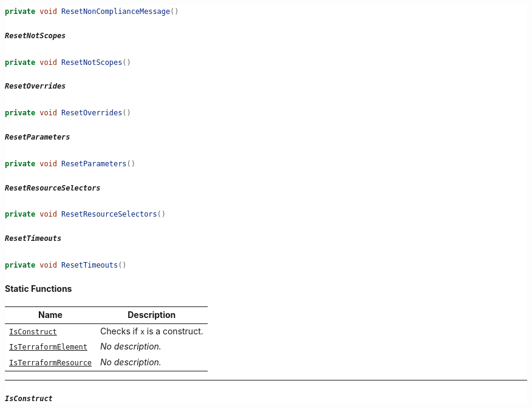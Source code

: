 ```csharp
private void ResetNonComplianceMessage()
```

##### `ResetNotScopes` <a name="ResetNotScopes" id="@cdktf/provider-azurerm.subscriptionPolicyAssignment.SubscriptionPolicyAssignment.resetNotScopes"></a>

```csharp
private void ResetNotScopes()
```

##### `ResetOverrides` <a name="ResetOverrides" id="@cdktf/provider-azurerm.subscriptionPolicyAssignment.SubscriptionPolicyAssignment.resetOverrides"></a>

```csharp
private void ResetOverrides()
```

##### `ResetParameters` <a name="ResetParameters" id="@cdktf/provider-azurerm.subscriptionPolicyAssignment.SubscriptionPolicyAssignment.resetParameters"></a>

```csharp
private void ResetParameters()
```

##### `ResetResourceSelectors` <a name="ResetResourceSelectors" id="@cdktf/provider-azurerm.subscriptionPolicyAssignment.SubscriptionPolicyAssignment.resetResourceSelectors"></a>

```csharp
private void ResetResourceSelectors()
```

##### `ResetTimeouts` <a name="ResetTimeouts" id="@cdktf/provider-azurerm.subscriptionPolicyAssignment.SubscriptionPolicyAssignment.resetTimeouts"></a>

```csharp
private void ResetTimeouts()
```

#### Static Functions <a name="Static Functions" id="Static Functions"></a>

| **Name** | **Description** |
| --- | --- |
| <code><a href="#@cdktf/provider-azurerm.subscriptionPolicyAssignment.SubscriptionPolicyAssignment.isConstruct">IsConstruct</a></code> | Checks if `x` is a construct. |
| <code><a href="#@cdktf/provider-azurerm.subscriptionPolicyAssignment.SubscriptionPolicyAssignment.isTerraformElement">IsTerraformElement</a></code> | *No description.* |
| <code><a href="#@cdktf/provider-azurerm.subscriptionPolicyAssignment.SubscriptionPolicyAssignment.isTerraformResource">IsTerraformResource</a></code> | *No description.* |

---

##### `IsConstruct` <a name="IsConstruct" id="@cdktf/provider-azurerm.subscriptionPolicyAssignment.SubscriptionPolicyAssignment.isConstruct"></a>
